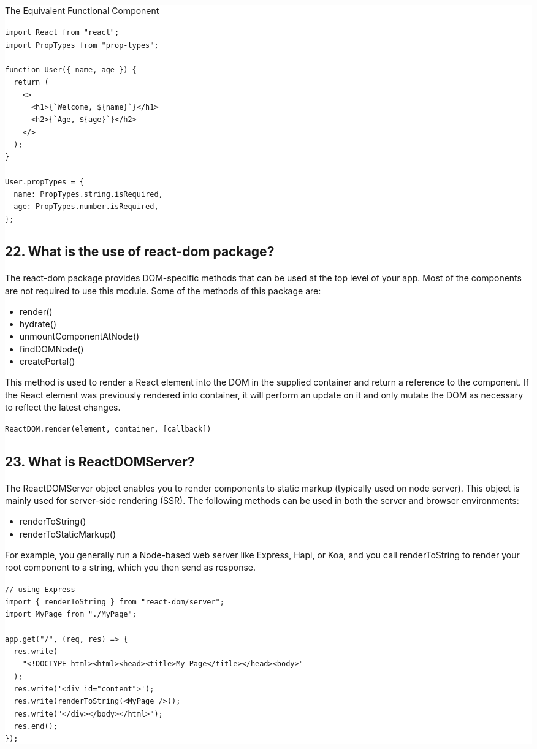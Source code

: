 The Equivalent Functional Component
```
import React from "react";
import PropTypes from "prop-types";

function User({ name, age }) {
  return (
    <>
      <h1>{`Welcome, ${name}`}</h1>
      <h2>{`Age, ${age}`}</h2>
    </>
  );
}

User.propTypes = {
  name: PropTypes.string.isRequired,
  age: PropTypes.number.isRequired,
};
```
## 22. What is the use of react-dom package?
The react-dom package provides DOM-specific methods that can be used at the top level of your app. Most of the components are not required to use this module. Some of the methods of this package are:

- render()
- hydrate()
- unmountComponentAtNode()
- findDOMNode()
- createPortal()

This method is used to render a React element into the DOM in the supplied container and return a reference to the component. If the React element was previously rendered into container, it will perform an update on it and only mutate the DOM as necessary to reflect the latest changes.
```
ReactDOM.render(element, container, [callback])
```
## 23. What is ReactDOMServer?
The ReactDOMServer object enables you to render components to static markup (typically used on node server). This object is mainly used for server-side rendering (SSR). The following methods can be used in both the server and browser environments:

- renderToString()
- renderToStaticMarkup()

For example, you generally run a Node-based web server like Express, Hapi, or Koa, and you call renderToString to render your root component to a string, which you then send as response.
```
// using Express
import { renderToString } from "react-dom/server";
import MyPage from "./MyPage";

app.get("/", (req, res) => {
  res.write(
    "<!DOCTYPE html><html><head><title>My Page</title></head><body>"
  );
  res.write('<div id="content">');
  res.write(renderToString(<MyPage />));
  res.write("</div></body></html>");
  res.end();
});
```
